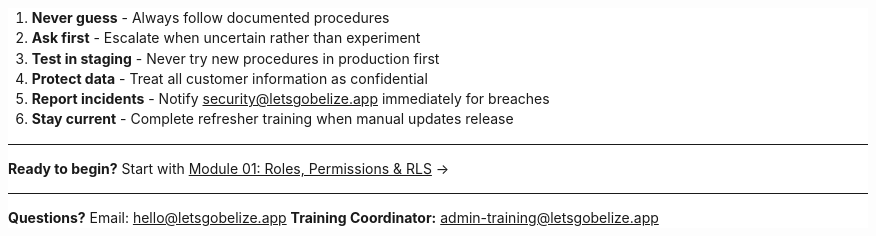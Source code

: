 1. **Never guess** - Always follow documented procedures
2. **Ask first** - Escalate when uncertain rather than experiment
3. **Test in staging** - Never try new procedures in production first
4. **Protect data** - Treat all customer information as confidential
5. **Report incidents** - Notify security@letsgobelize.app immediately for breaches
6. **Stay current** - Complete refresher training when manual updates release

---

**Ready to begin?** Start with [Module 01: Roles, Permissions & RLS](01-Roles-Permissions-RLS.md) →

---

**Questions?** Email: hello@letsgobelize.app
**Training Coordinator:** admin-training@letsgobelize.app
